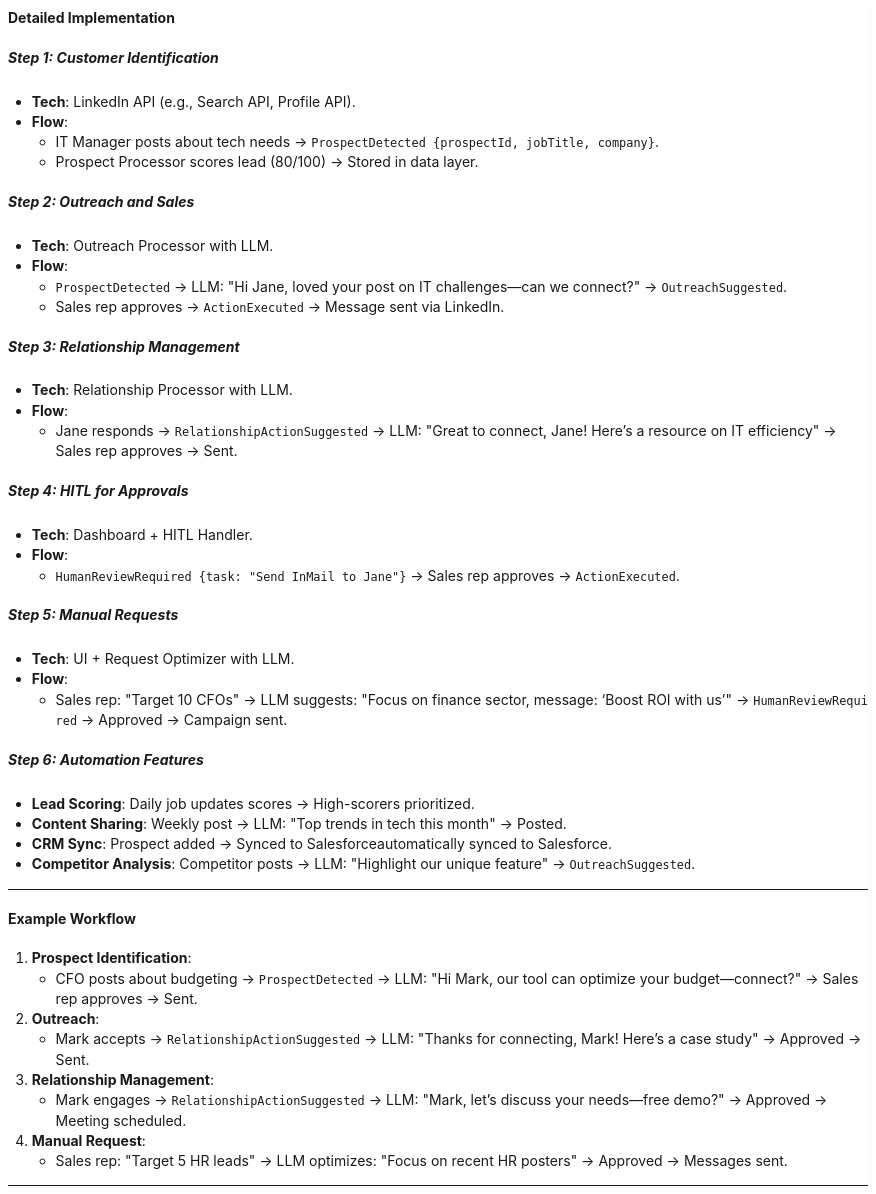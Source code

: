 
#### Detailed Implementation

##### Step 1: Customer Identification
- **Tech**: LinkedIn API (e.g., Search API, Profile API).
- **Flow**:
  - IT Manager posts about tech needs → `ProspectDetected {prospectId, jobTitle, company}`.
  - Prospect Processor scores lead (80/100) → Stored in data layer.

##### Step 2: Outreach and Sales
- **Tech**: Outreach Processor with LLM.
- **Flow**:
  - `ProspectDetected` → LLM: "Hi Jane, loved your post on IT challenges—can we connect?" → `OutreachSuggested`.
  - Sales rep approves → `ActionExecuted` → Message sent via LinkedIn.

##### Step 3: Relationship Management
- **Tech**: Relationship Processor with LLM.
- **Flow**:
  - Jane responds → `RelationshipActionSuggested` → LLM: "Great to connect, Jane! Here’s a resource on IT efficiency" → Sales rep approves → Sent.

##### Step 4: HITL for Approvals
- **Tech**: Dashboard + HITL Handler.
- **Flow**:
  - `HumanReviewRequired {task: "Send InMail to Jane"}` → Sales rep approves → `ActionExecuted`.

##### Step 5: Manual Requests
- **Tech**: UI + Request Optimizer with LLM.
- **Flow**:
  - Sales rep: "Target 10 CFOs" → LLM suggests: "Focus on finance sector, message: ‘Boost ROI with us’" → `HumanReviewRequired` → Approved → Campaign sent.

##### Step 6: Automation Features
- **Lead Scoring**: Daily job updates scores → High-scorers prioritized.
- **Content Sharing**: Weekly post → LLM: "Top trends in tech this month" → Posted.
- **CRM Sync**: Prospect added → Synced to Salesforceautomatically synced to Salesforce.
- **Competitor Analysis**: Competitor posts → LLM: "Highlight our unique feature" → `OutreachSuggested`.

---

#### Example Workflow
1. **Prospect Identification**:
   - CFO posts about budgeting → `ProspectDetected` → LLM: "Hi Mark, our tool can optimize your budget—connect?" → Sales rep approves → Sent.
2. **Outreach**:
   - Mark accepts → `RelationshipActionSuggested` → LLM: "Thanks for connecting, Mark! Here’s a case study" → Approved → Sent.
3. **Relationship Management**:
   - Mark engages → `RelationshipActionSuggested` → LLM: "Mark, let’s discuss your needs—free demo?" → Approved → Meeting scheduled.
4. **Manual Request**:
   - Sales rep: "Target 5 HR leads" → LLM optimizes: "Focus on recent HR posters" → Approved → Messages sent.

---
